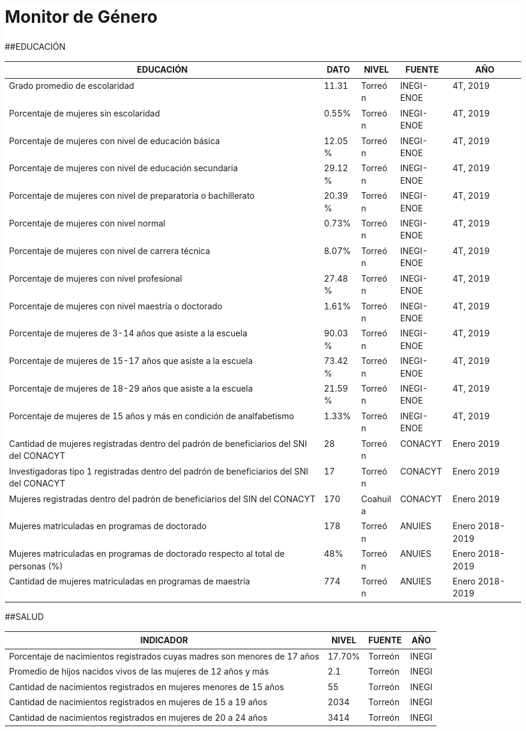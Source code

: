 # Monitor de Género

##EDUCACIÓN


EDUCACIÓN                                       |DATO    |NIVEL    |   FUENTE|  AÑO|
----------------------------------------------------------------------------------------|--------|---------|---------|-----|
Grado promedio de escolaridad                                                       |11.31   |Torreón  |INEGI-ENOE    |4T, 2019 |
Porcentaje de mujeres sin escolaridad                                               |0.55%   |Torreón  |INEGI-ENOE    |4T, 2019 |
Porcentaje de mujeres con nivel de educación básica                             |12.05%  |Torreón  |INEGI-ENOE    |4T, 2019 |
Porcentaje de mujeres con nivel de educación secundaria                         |29.12%  |Torreón  |INEGI-ENOE    |4T, 2019 |
Porcentaje de mujeres con nivel de preparatoria o bachillerato                          |20.39%  |Torreón  |INEGI-ENOE    |4T, 2019 |
Porcentaje de mujeres con nivel normal                                      |0.73%  |Torreón  |INEGI-ENOE    |4T, 2019 |
Porcentaje de mujeres con nivel de carrera técnica                                  |8.07%  |Torreón  |INEGI-ENOE    |4T, 2019 |
Porcentaje de mujeres con nivel profesional                                     |27.48%  |Torreón  |INEGI-ENOE    |4T, 2019 |
Porcentaje de mujeres con nivel maestría o doctorado                            |1.61%  |Torreón  |INEGI-ENOE    |4T, 2019 |
Porcentaje de mujeres de 3-14 años que asiste a la escuela                          |90.03%  |Torreón  |INEGI-ENOE    |4T, 2019 |
Porcentaje de mujeres de 15-17 años que asiste a la escuela                         |73.42%  |Torreón  |INEGI-ENOE    |4T, 2019 |
Porcentaje de mujeres de 18-29 años que asiste a la escuela                         |21.59%  |Torreón  |INEGI-ENOE    |4T, 2019 |
Porcentaje de mujeres de 15 años y más en condición de analfabetismo                |1.33%   |Torreón  |INEGI-ENOE    |4T, 2019 |
Cantidad de mujeres registradas dentro del padrón de beneficiarios del SNI del CONACYT  |28      |Torreón  |CONACYT |Enero 2019 |
Investigadoras tipo 1 registradas dentro del padrón de beneficiarios del SNI del CONACYT|17     |Torreón |CONACYT   |Enero 2019 |
Mujeres registradas dentro del padrón de beneficiarios del SIN del CONACYT      |170    |Coahuila |CONACYT  |Enero 2019 |
Mujeres matriculadas en programas de doctorado                      |178    |Torreón |ANUIES    |Enero 2018-2019 |
Mujeres matriculadas en programas de doctorado respecto al total de personas (%)    |48%    |Torreón |ANUIES    |Enero 2018-2019 |
Cantidad de mujeres matriculadas en programas de maestría               |774    |Torreón |ANUIES    |Enero 2018-2019 |




##SALUD

INDICADOR                                                                               |NIVEL |FUENTE |AÑO       |
----------------------------------------------------------------------------------------|------|-------|----------|
Porcentaje de nacimientos registrados cuyas madres son menores de 17 años               |17.70%|Torreón|INEGI|2010|
Promedio de hijos nacidos vivos de las mujeres de 12 años y más                         |2.1   |Torreón|INEGI|2015|
Cantidad de nacimientos registrados en mujeres menores de 15 años                       |55    |Torreón|INEGI|2018|
Cantidad de nacimientos registrados en mujeres de 15 a 19 años                          |2034  |Torreón|INEGI|2018|
Cantidad de nacimientos registrados en mujeres de 20 a 24 años                          |3414  |Torreón|INEGI|2018|